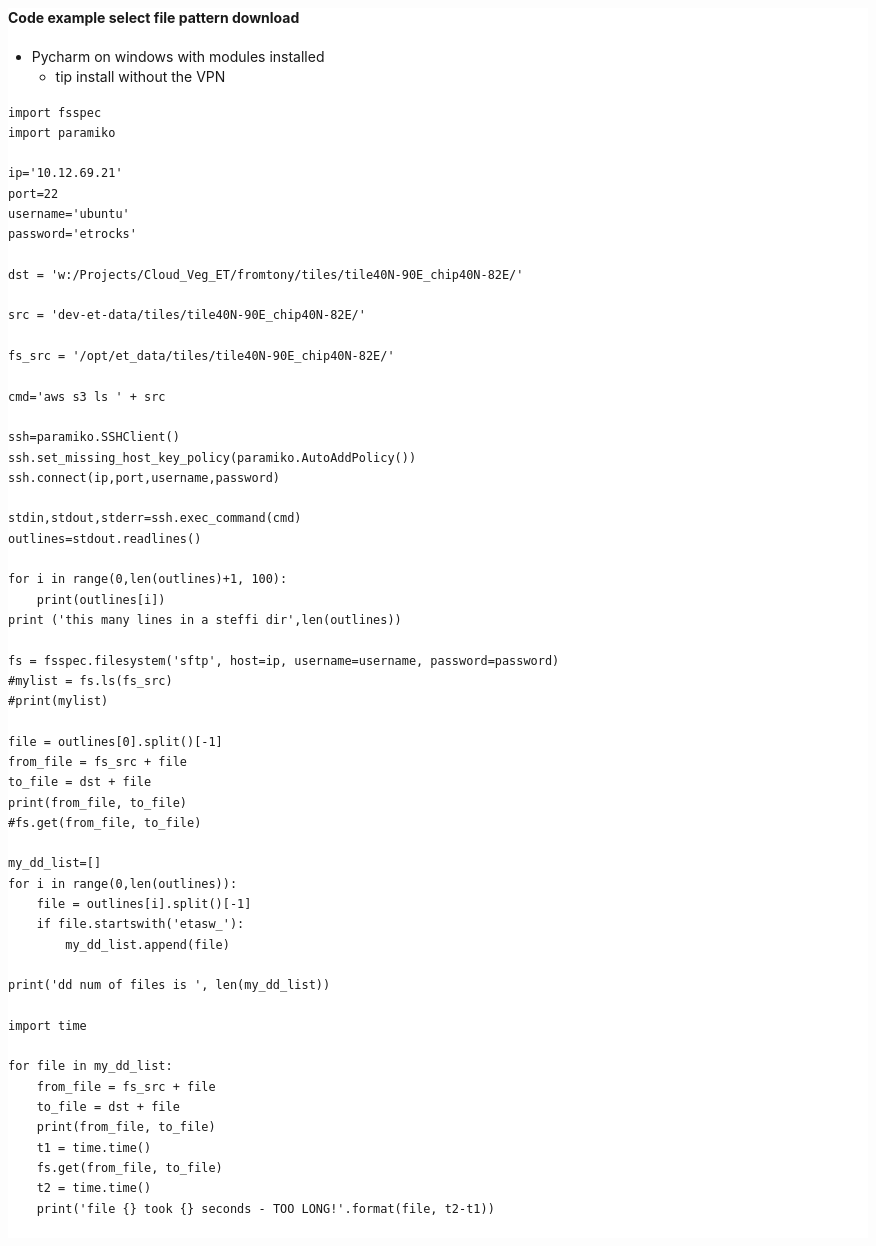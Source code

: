 #### Code example select file pattern download

- Pycharm on windows with modules installed
	- tip install without the VPN

```
import fsspec
import paramiko

ip='10.12.69.21'
port=22
username='ubuntu'
password='etrocks'

dst = 'w:/Projects/Cloud_Veg_ET/fromtony/tiles/tile40N-90E_chip40N-82E/'

src = 'dev-et-data/tiles/tile40N-90E_chip40N-82E/'

fs_src = '/opt/et_data/tiles/tile40N-90E_chip40N-82E/'

cmd='aws s3 ls ' + src

ssh=paramiko.SSHClient()
ssh.set_missing_host_key_policy(paramiko.AutoAddPolicy())
ssh.connect(ip,port,username,password)

stdin,stdout,stderr=ssh.exec_command(cmd)
outlines=stdout.readlines()

for i in range(0,len(outlines)+1, 100):
    print(outlines[i])
print ('this many lines in a steffi dir',len(outlines))

fs = fsspec.filesystem('sftp', host=ip, username=username, password=password)
#mylist = fs.ls(fs_src)
#print(mylist)

file = outlines[0].split()[-1]
from_file = fs_src + file
to_file = dst + file
print(from_file, to_file)
#fs.get(from_file, to_file)

my_dd_list=[]
for i in range(0,len(outlines)):
    file = outlines[i].split()[-1]
    if file.startswith('etasw_'):
        my_dd_list.append(file)

print('dd num of files is ', len(my_dd_list))

import time

for file in my_dd_list:
    from_file = fs_src + file
    to_file = dst + file
    print(from_file, to_file)
    t1 = time.time()
    fs.get(from_file, to_file)
    t2 = time.time()
    print('file {} took {} seconds - TOO LONG!'.format(file, t2-t1))


```


